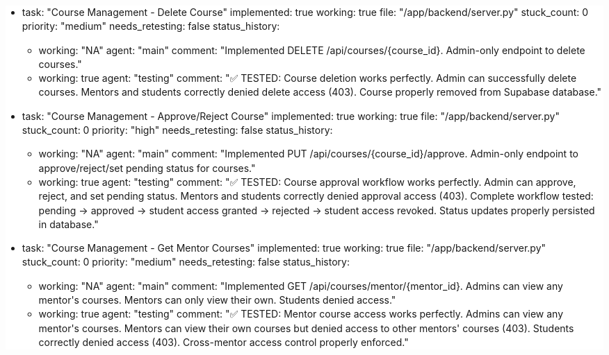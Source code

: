   - task: "Course Management - Delete Course"
    implemented: true
    working: true
    file: "/app/backend/server.py"
    stuck_count: 0
    priority: "medium"
    needs_retesting: false
    status_history:
      - working: "NA"
        agent: "main"
        comment: "Implemented DELETE /api/courses/{course_id}. Admin-only endpoint to delete courses."
      - working: true
        agent: "testing"
        comment: "✅ TESTED: Course deletion works perfectly. Admin can successfully delete courses. Mentors and students correctly denied delete access (403). Course properly removed from Supabase database."

  - task: "Course Management - Approve/Reject Course"
    implemented: true
    working: true
    file: "/app/backend/server.py"
    stuck_count: 0
    priority: "high"
    needs_retesting: false
    status_history:
      - working: "NA"
        agent: "main"
        comment: "Implemented PUT /api/courses/{course_id}/approve. Admin-only endpoint to approve/reject/set pending status for courses."
      - working: true
        agent: "testing"
        comment: "✅ TESTED: Course approval workflow works perfectly. Admin can approve, reject, and set pending status. Mentors and students correctly denied approval access (403). Complete workflow tested: pending → approved → student access granted → rejected → student access revoked. Status updates properly persisted in database."

  - task: "Course Management - Get Mentor Courses"
    implemented: true
    working: true
    file: "/app/backend/server.py"
    stuck_count: 0
    priority: "medium"
    needs_retesting: false
    status_history:
      - working: "NA"
        agent: "main"
        comment: "Implemented GET /api/courses/mentor/{mentor_id}. Admins can view any mentor's courses. Mentors can only view their own. Students denied access."
      - working: true
        agent: "testing"
        comment: "✅ TESTED: Mentor course access works perfectly. Admins can view any mentor's courses. Mentors can view their own courses but denied access to other mentors' courses (403). Students correctly denied access (403). Cross-mentor access control properly enforced."
